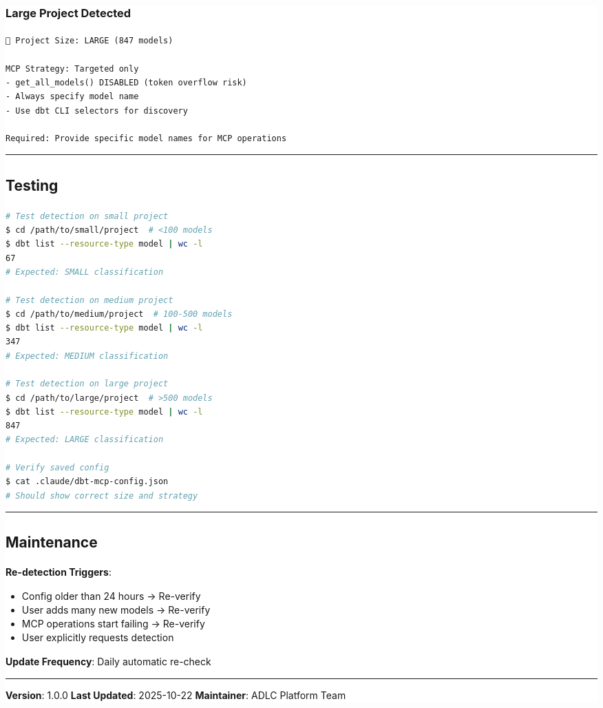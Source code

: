 ### Large Project Detected
```
🚨 Project Size: LARGE (847 models)

MCP Strategy: Targeted only
- get_all_models() DISABLED (token overflow risk)
- Always specify model name
- Use dbt CLI selectors for discovery

Required: Provide specific model names for MCP operations
```

---

## Testing

```bash
# Test detection on small project
$ cd /path/to/small/project  # <100 models
$ dbt list --resource-type model | wc -l
67
# Expected: SMALL classification

# Test detection on medium project
$ cd /path/to/medium/project  # 100-500 models
$ dbt list --resource-type model | wc -l
347
# Expected: MEDIUM classification

# Test detection on large project
$ cd /path/to/large/project  # >500 models
$ dbt list --resource-type model | wc -l
847
# Expected: LARGE classification

# Verify saved config
$ cat .claude/dbt-mcp-config.json
# Should show correct size and strategy
```

---

## Maintenance

**Re-detection Triggers**:
- Config older than 24 hours → Re-verify
- User adds many new models → Re-verify
- MCP operations start failing → Re-verify
- User explicitly requests detection

**Update Frequency**: Daily automatic re-check

---

**Version**: 1.0.0
**Last Updated**: 2025-10-22
**Maintainer**: ADLC Platform Team

